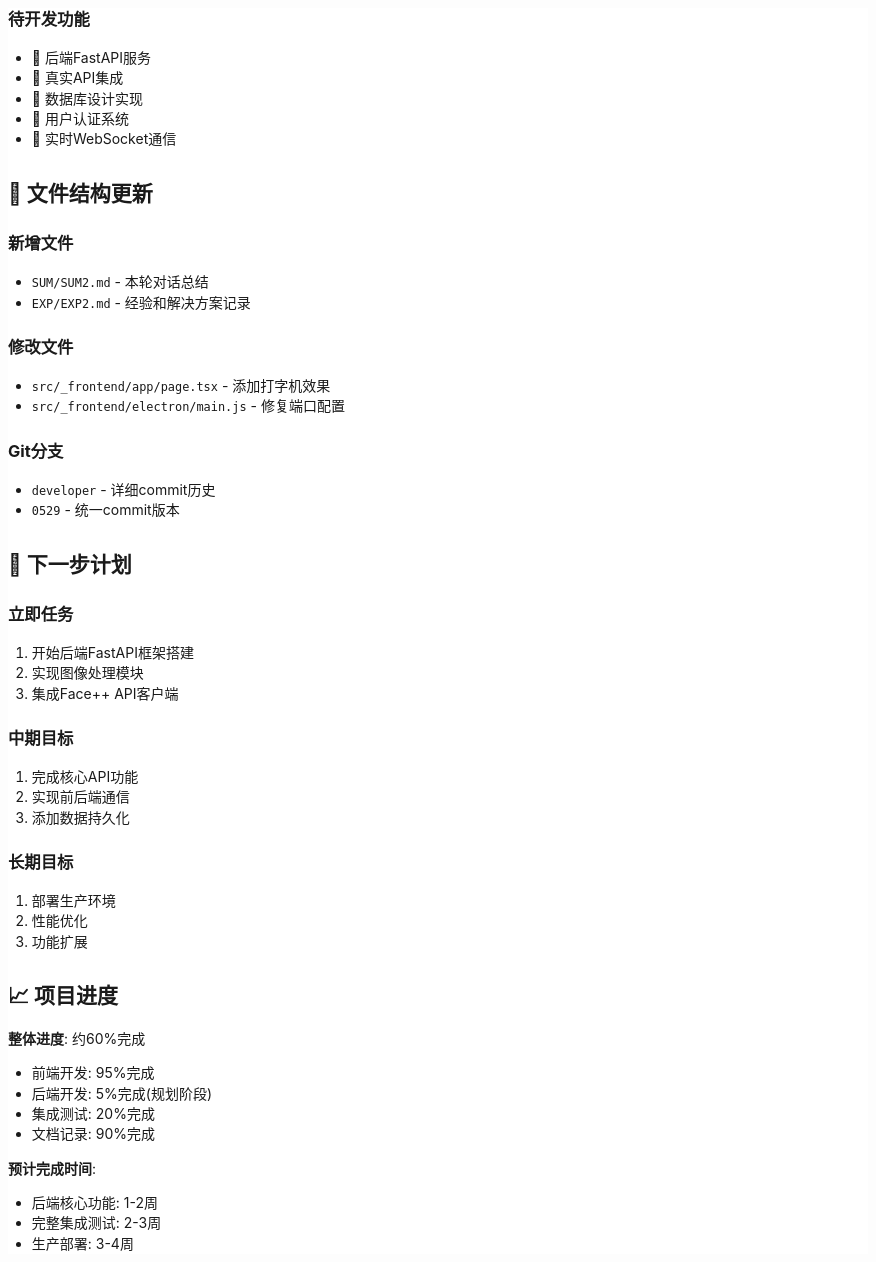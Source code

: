 ### 待开发功能
- 🔄 后端FastAPI服务
- 🔄 真实API集成
- 🔄 数据库设计实现
- 🔄 用户认证系统
- 🔄 实时WebSocket通信

## 📁 文件结构更新

### 新增文件
- `SUM/SUM2.md` - 本轮对话总结
- `EXP/EXP2.md` - 经验和解决方案记录

### 修改文件
- `src/_frontend/app/page.tsx` - 添加打字机效果
- `src/_frontend/electron/main.js` - 修复端口配置

### Git分支
- `developer` - 详细commit历史
- `0529` - 统一commit版本

## 🎯 下一步计划

### 立即任务
1. 开始后端FastAPI框架搭建
2. 实现图像处理模块
3. 集成Face++ API客户端

### 中期目标
1. 完成核心API功能
2. 实现前后端通信
3. 添加数据持久化

### 长期目标
1. 部署生产环境
2. 性能优化
3. 功能扩展

## 📈 项目进度

**整体进度**: 约60%完成
- 前端开发: 95%完成
- 后端开发: 5%完成(规划阶段)
- 集成测试: 20%完成
- 文档记录: 90%完成

**预计完成时间**: 
- 后端核心功能: 1-2周
- 完整集成测试: 2-3周
- 生产部署: 3-4周
